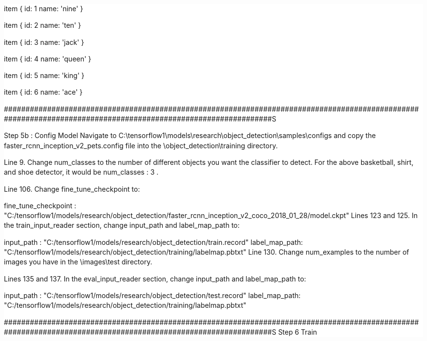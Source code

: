 item {
  id: 1
  name: 'nine'
}

item {
  id: 2
  name: 'ten'
}

item {
  id: 3
  name: 'jack'
}

item {
  id: 4
  name: 'queen'
}

item {
  id: 5
  name: 'king'
}

item {
  id: 6
  name: 'ace'
}

##############################################################################################################################################################S

Step 5b : Config Model
Navigate to C:\tensorflow1\models\research\object_detection\samples\configs and copy the faster_rcnn_inception_v2_pets.config file into the \object_detection\training directory.

Line 9. Change num_classes to the number of different objects you want the classifier to detect. For the above basketball, shirt, and shoe detector, it would be num_classes : 3 .

Line 106. Change fine_tune_checkpoint to:

fine_tune_checkpoint : "C:/tensorflow1/models/research/object_detection/faster_rcnn_inception_v2_coco_2018_01_28/model.ckpt"
Lines 123 and 125. In the train_input_reader section, change input_path and label_map_path to:

input_path : "C:/tensorflow1/models/research/object_detection/train.record"
label_map_path: "C:/tensorflow1/models/research/object_detection/training/labelmap.pbtxt"
Line 130. Change num_examples to the number of images you have in the \images\test directory.

Lines 135 and 137. In the eval_input_reader section, change input_path and label_map_path to:

input_path : "C:/tensorflow1/models/research/object_detection/test.record"
label_map_path: "C:/tensorflow1/models/research/object_detection/training/labelmap.pbtxt"


##############################################################################################################################################################S
Step 6 Train
